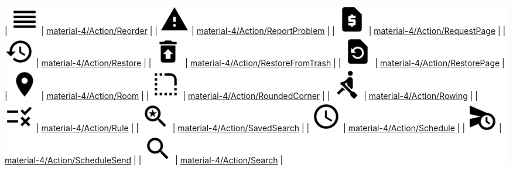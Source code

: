 | ![illustration of material-4/Action/Reorder](../../material-4/Action/Reorder.png) | [material-4/Action/Reorder](../../material-4/Action/Reorder.md) |
| ![illustration of material-4/Action/ReportProblem](../../material-4/Action/ReportProblem.png) | [material-4/Action/ReportProblem](../../material-4/Action/ReportProblem.md) |
| ![illustration of material-4/Action/RequestPage](../../material-4/Action/RequestPage.png) | [material-4/Action/RequestPage](../../material-4/Action/RequestPage.md) |
| ![illustration of material-4/Action/Restore](../../material-4/Action/Restore.png) | [material-4/Action/Restore](../../material-4/Action/Restore.md) |
| ![illustration of material-4/Action/RestoreFromTrash](../../material-4/Action/RestoreFromTrash.png) | [material-4/Action/RestoreFromTrash](../../material-4/Action/RestoreFromTrash.md) |
| ![illustration of material-4/Action/RestorePage](../../material-4/Action/RestorePage.png) | [material-4/Action/RestorePage](../../material-4/Action/RestorePage.md) |
| ![illustration of material-4/Action/Room](../../material-4/Action/Room.png) | [material-4/Action/Room](../../material-4/Action/Room.md) |
| ![illustration of material-4/Action/RoundedCorner](../../material-4/Action/RoundedCorner.png) | [material-4/Action/RoundedCorner](../../material-4/Action/RoundedCorner.md) |
| ![illustration of material-4/Action/Rowing](../../material-4/Action/Rowing.png) | [material-4/Action/Rowing](../../material-4/Action/Rowing.md) |
| ![illustration of material-4/Action/Rule](../../material-4/Action/Rule.png) | [material-4/Action/Rule](../../material-4/Action/Rule.md) |
| ![illustration of material-4/Action/SavedSearch](../../material-4/Action/SavedSearch.png) | [material-4/Action/SavedSearch](../../material-4/Action/SavedSearch.md) |
| ![illustration of material-4/Action/Schedule](../../material-4/Action/Schedule.png) | [material-4/Action/Schedule](../../material-4/Action/Schedule.md) |
| ![illustration of material-4/Action/ScheduleSend](../../material-4/Action/ScheduleSend.png) | [material-4/Action/ScheduleSend](../../material-4/Action/ScheduleSend.md) |
| ![illustration of material-4/Action/Search](../../material-4/Action/Search.png) | [material-4/Action/Search](../../material-4/Action/Search.md) |